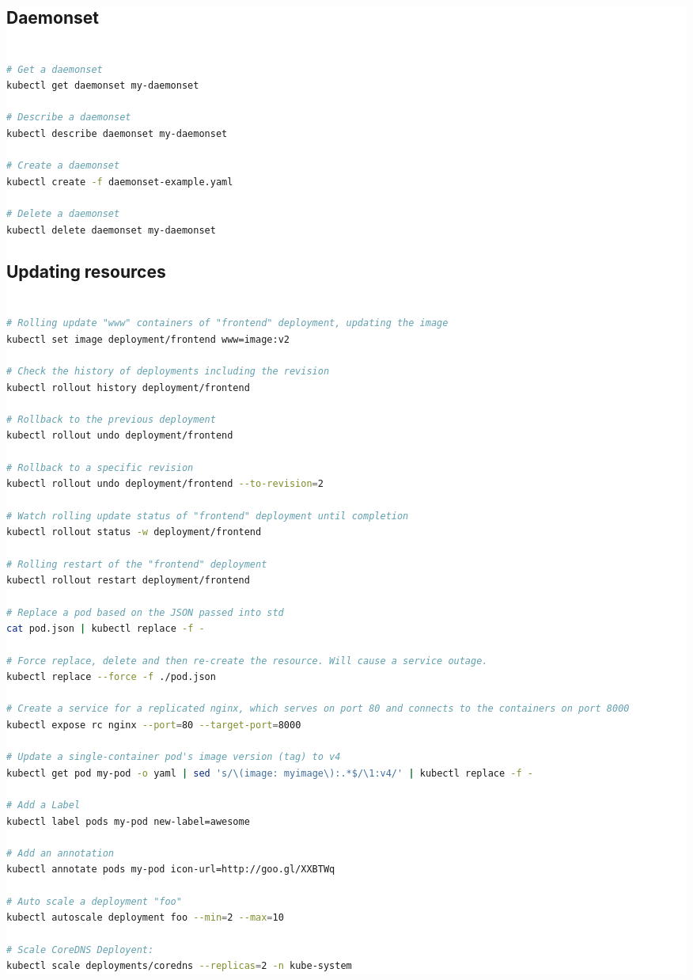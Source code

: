 ## Daemonset  

```bash

# Get a daemonset
kubectl get daemonset my-daemonset

# Describe a daemonset
kubectl describe daemonset my-daemonset

# Create a daemonset
kubectl create -f daemonset-example.yaml

# Delete a daemonset
kubectl delete daemonset my-daemonset
```


## Updating resources  

```bash

# Rolling update "www" containers of "frontend" deployment, updating the image
kubectl set image deployment/frontend www=image:v2

# Check the history of deployments including the revision
kubectl rollout history deployment/frontend

# Rollback to the previous deployment
kubectl rollout undo deployment/frontend

# Rollback to a specific revision
kubectl rollout undo deployment/frontend --to-revision=2

# Watch rolling update status of "frontend" deployment until completion
kubectl rollout status -w deployment/frontend

# Rolling restart of the "frontend" deployment
kubectl rollout restart deployment/frontend

# Replace a pod based on the JSON passed into std
cat pod.json | kubectl replace -f -

# Force replace, delete and then re-create the resource. Will cause a service outage.
kubectl replace --force -f ./pod.json

# Create a service for a replicated nginx, which serves on port 80 and connects to the containers on port 8000
kubectl expose rc nginx --port=80 --target-port=8000

# Update a single-container pod's image version (tag) to v4
kubectl get pod my-pod -o yaml | sed 's/\(image: myimage\):.*$/\1:v4/' | kubectl replace -f -

# Add a Label
kubectl label pods my-pod new-label=awesome

# Add an annotation
kubectl annotate pods my-pod icon-url=http://goo.gl/XXBTWq

# Auto scale a deployment "foo"
kubectl autoscale deployment foo --min=2 --max=10

# Scale CoreDNS Deployent:
kubectl scale deployments/coredns --replicas=2 -n kube-system
```